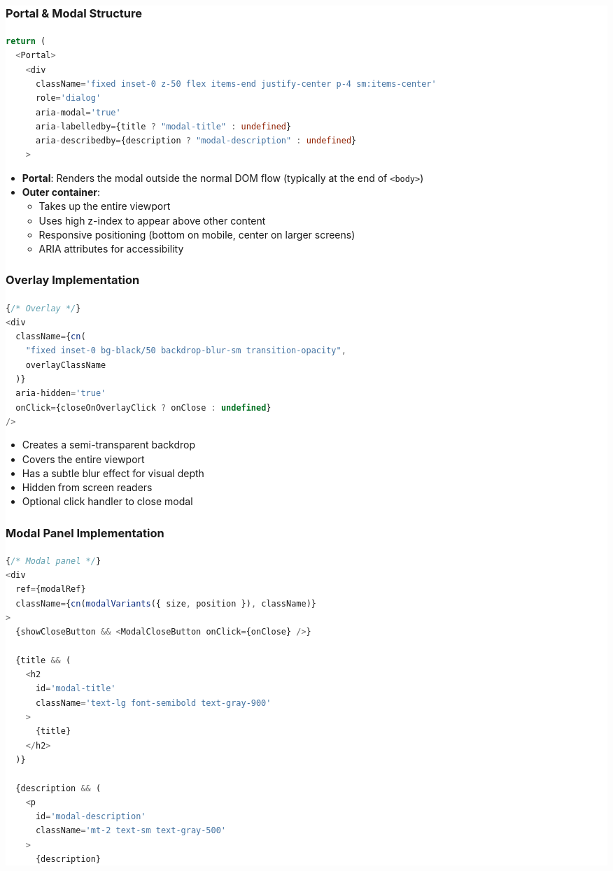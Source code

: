 ### Portal & Modal Structure

```typescript
return (
  <Portal>
    <div
      className='fixed inset-0 z-50 flex items-end justify-center p-4 sm:items-center'
      role='dialog'
      aria-modal='true'
      aria-labelledby={title ? "modal-title" : undefined}
      aria-describedby={description ? "modal-description" : undefined}
    >
```

- **Portal**: Renders the modal outside the normal DOM flow (typically at the end of `<body>`)
- **Outer container**:
  - Takes up the entire viewport
  - Uses high z-index to appear above other content
  - Responsive positioning (bottom on mobile, center on larger screens)
  - ARIA attributes for accessibility

### Overlay Implementation

```typescript
{/* Overlay */}
<div
  className={cn(
    "fixed inset-0 bg-black/50 backdrop-blur-sm transition-opacity",
    overlayClassName
  )}
  aria-hidden='true'
  onClick={closeOnOverlayClick ? onClose : undefined}
/>
```

- Creates a semi-transparent backdrop
- Covers the entire viewport
- Has a subtle blur effect for visual depth
- Hidden from screen readers
- Optional click handler to close modal

### Modal Panel Implementation

```typescript
{/* Modal panel */}
<div
  ref={modalRef}
  className={cn(modalVariants({ size, position }), className)}
>
  {showCloseButton && <ModalCloseButton onClick={onClose} />}

  {title && (
    <h2
      id='modal-title'
      className='text-lg font-semibold text-gray-900'
    >
      {title}
    </h2>
  )}

  {description && (
    <p
      id='modal-description'
      className='mt-2 text-sm text-gray-500'
    >
      {description}
```